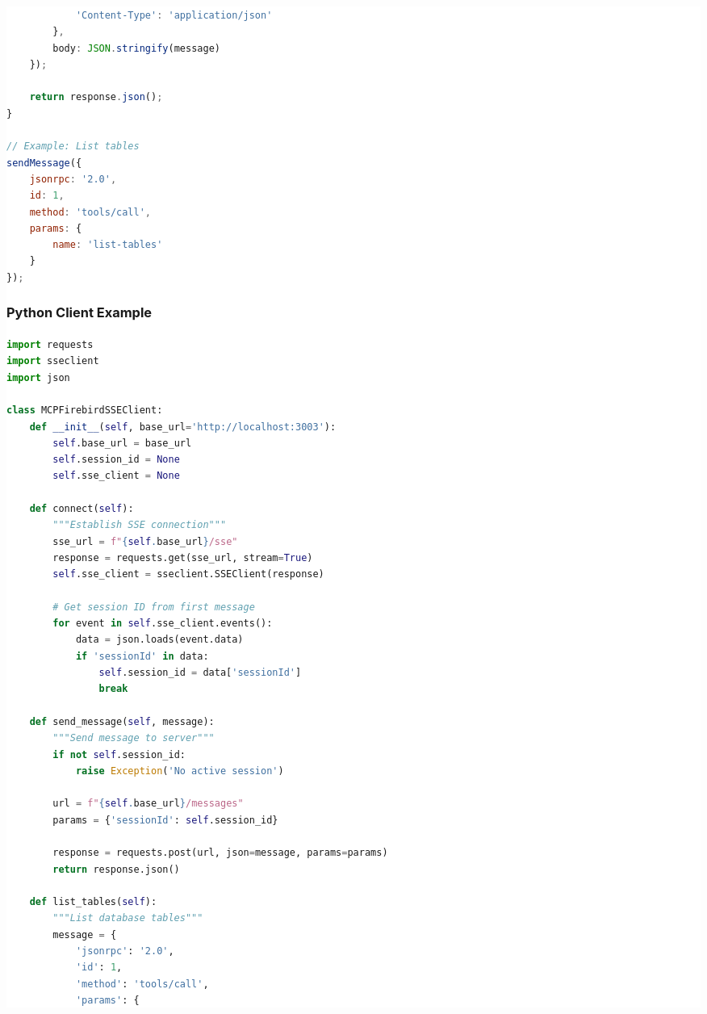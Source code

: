 ```javascript
            'Content-Type': 'application/json'
        },
        body: JSON.stringify(message)
    });
    
    return response.json();
}

// Example: List tables
sendMessage({
    jsonrpc: '2.0',
    id: 1,
    method: 'tools/call',
    params: {
        name: 'list-tables'
    }
});
```

### Python Client Example

```python
import requests
import sseclient
import json

class MCPFirebirdSSEClient:
    def __init__(self, base_url='http://localhost:3003'):
        self.base_url = base_url
        self.session_id = None
        self.sse_client = None
    
    def connect(self):
        """Establish SSE connection"""
        sse_url = f"{self.base_url}/sse"
        response = requests.get(sse_url, stream=True)
        self.sse_client = sseclient.SSEClient(response)
        
        # Get session ID from first message
        for event in self.sse_client.events():
            data = json.loads(event.data)
            if 'sessionId' in data:
                self.session_id = data['sessionId']
                break
    
    def send_message(self, message):
        """Send message to server"""
        if not self.session_id:
            raise Exception('No active session')
        
        url = f"{self.base_url}/messages"
        params = {'sessionId': self.session_id}
        
        response = requests.post(url, json=message, params=params)
        return response.json()
    
    def list_tables(self):
        """List database tables"""
        message = {
            'jsonrpc': '2.0',
            'id': 1,
            'method': 'tools/call',
            'params': {
```